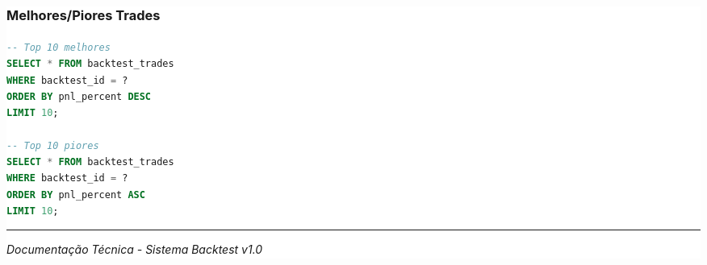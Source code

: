 ### Melhores/Piores Trades
```sql
-- Top 10 melhores
SELECT * FROM backtest_trades
WHERE backtest_id = ?
ORDER BY pnl_percent DESC
LIMIT 10;

-- Top 10 piores
SELECT * FROM backtest_trades
WHERE backtest_id = ?
ORDER BY pnl_percent ASC
LIMIT 10;
```

---

*Documentação Técnica - Sistema Backtest v1.0*